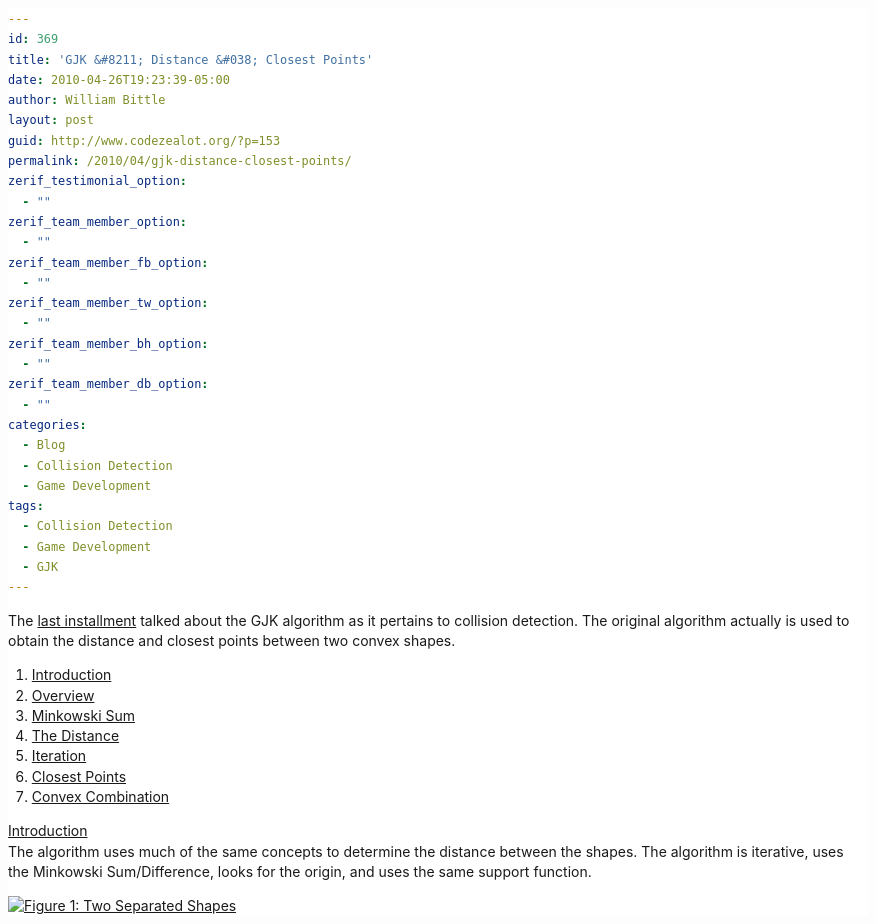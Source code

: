 ```yaml
---
id: 369
title: 'GJK &#8211; Distance &#038; Closest Points'
date: 2010-04-26T19:23:39-05:00
author: William Bittle
layout: post
guid: http://www.codezealot.org/?p=153
permalink: /2010/04/gjk-distance-closest-points/
zerif_testimonial_option:
  - ""
zerif_team_member_option:
  - ""
zerif_team_member_fb_option:
  - ""
zerif_team_member_tw_option:
  - ""
zerif_team_member_bh_option:
  - ""
zerif_team_member_db_option:
  - ""
categories:
  - Blog
  - Collision Detection
  - Game Development
tags:
  - Collision Detection
  - Game Development
  - GJK
---
```

The [last installment](http://www.dyn4j.org/archives/88) talked about the GJK algorithm as it pertains to collision detection. The original algorithm actually is used to obtain the distance and closest points between two convex shapes.  


<a name="gjk-top"></a>

  1. [Introduction](#gjk-intro)
  2. [Overview](#gjk-overview)
  3. [Minkowski Sum](#gjk-minkowski)
  4. [The Distance](#gjk-distance)
  5. [Iteration](#gjk-iteration)
  6. [Closest Points](#gjk-closest)
  7. [Convex Combination](#gjk-convexcombination)

<a href="#gjk-top" name="gjk-intro">Introduction</a>  
The algorithm uses much of the same concepts to determine the distance between the shapes. The algorithm is iterative, uses the Minkowski Sum/Difference, looks for the origin, and uses the same support function.

<div id="attachment_510" style="width: 299px" class="wp-caption alignright">
  <a onclick="javascript:pageTracker._trackPageview('/downloads/wp-content/uploads/2010/04/johnson-figure1.png');"  href="http://www.dyn4j.org/wp-content/uploads/2010/04/johnson-figure1.png"><img aria-describedby="caption-attachment-510" loading="lazy" class="wp-image-510 size-full" src="http://www.dyn4j.org/wp-content/uploads/2010/04/johnson-figure1.png" alt="Figure 1: Two Separated Shapes" width="289" height="225" /></a>
  